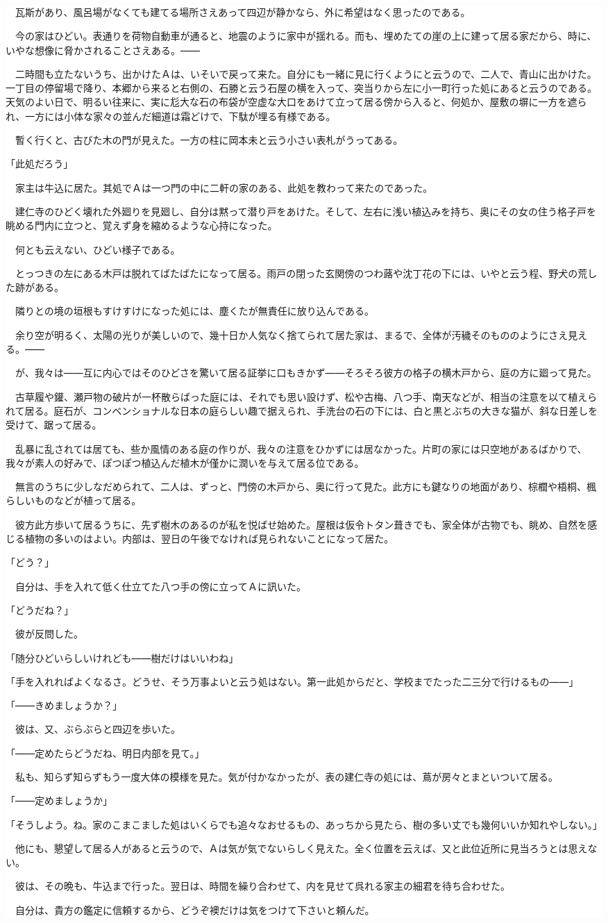 　瓦斯があり、風呂場がなくても建てる場所さえあって四辺が静かなら、外に希望はなく思ったのである。

　今の家はひどい。表通りを荷物自動車が通ると、地震のように家中が揺れる。而も、埋めたての崖の上に建って居る家だから、時に、いやな想像に脅かされることさえある。――

　二時間も立たないうち、出かけたＡは、いそいで戻って来た。自分にも一緒に見に行くようにと云うので、二人で、青山に出かけた。一丁目の停留場で降り、本郷から来ると右側の、石勝と云う石屋の横を入って、突当りから左に小一町行った処にあると云うのである。天気のよい日で、明るい往来に、実に尨大な石の布袋が空虚な大口をあけて立って居る傍から入ると、何処か、屋敷の塀に一方を遮られ、一方には小体な家々の並んだ細道は霜どけで、下駄が埋る有様である。

　暫く行くと、古びた木の門が見えた。一方の柱に岡本未と云う小さい表札がうってある。

「此処だろう」

　家主は牛込に居た。其処でＡは一つ門の中に二軒の家のある、此処を教わって来たのであった。

　建仁寺のひどく壊れた外廻りを見廻し、自分は黙って潜り戸をあけた。そして、左右に浅い植込みを持ち、奥にその女の住う格子戸を眺める門内に立つと、覚えず身を縮めるような心持になった。

　何とも云えない、ひどい様子である。

　とっつきの左にある木戸は脱れてばたばたになって居る。雨戸の閉った玄関傍のつわ蕗や沈丁花の下には、いやと云う程、野犬の荒した跡がある。

　隣りとの境の垣根もすけすけになった処には、塵くたが無責任に放り込んである。

　余り空が明るく、太陽の光りが美しいので、幾十日か人気なく捨てられて居た家は、まるで、全体が汚穢そのもののようにさえ見える。――

　が、我々は――互に内心ではそのひどさを驚いて居る証挙に口もきかず――そろそろ彼方の格子の横木戸から、庭の方に廻って見た。

　古草履や鑵、瀬戸物の破片が一杯散らばった庭には、それでも思い設けず、松や古梅、八つ手、南天などが、相当の注意を以て植えられて居る。庭石が、コンベンショナルな日本の庭らしい趣で据えられ、手洗台の石の下には、白と黒とぶちの大きな猫が、斜な日差しを受けて、踞って居る。

　乱暴に乱されては居ても、些か風情のある庭の作りが、我々の注意をひかずには居なかった。片町の家には只空地があるばかりで、我々が素人の好みで、ぽつぽつ植込んだ植木が僅かに潤いを与えて居る位である。

　無言のうちに少しなだめられて、二人は、ずっと、門傍の木戸から、奥に行って見た。此方にも鍵なりの地面があり、棕櫚や梧桐、楓らしいものなどが植って居る。

　彼方此方歩いて居るうちに、先ず樹木のあるのが私を悦ばせ始めた。屋根は仮令トタン葺きでも、家全体が古物でも、眺め、自然を感じる植物の多いのはよい。内部は、翌日の午後でなければ見られないことになって居た。

「どう？」

　自分は、手を入れて低く仕立てた八つ手の傍に立ってＡに訊いた。

「どうだね？」

　彼が反問した。

「随分ひどいらしいけれども――樹だけはいいわね」

「手を入れればよくなるさ。どうせ、そう万事よいと云う処はない。第一此処からだと、学校までたった二三分で行けるもの――」

「――きめましょうか？」

　彼は、又、ぶらぶらと四辺を歩いた。

「――定めたらどうだね、明日内部を見て。」

　私も、知らず知らずもう一度大体の模様を見た。気が付かなかったが、表の建仁寺の処には、蔦が房々とまといついて居る。

「――定めましょうか」

「そうしよう。ね。家のこまこました処はいくらでも追々なおせるもの、あっちから見たら、樹の多い丈でも幾何いいか知れやしない。」

　他にも、懇望して居る人があると云うので、Ａは気が気でないらしく見えた。全く位置を云えば、又と此位近所に見当ろうとは思えない。

　彼は、その晩も、牛込まで行った。翌日は、時間を繰り合わせて、内を見せて呉れる家主の細君を待ち合わせた。

　自分は、貴方の鑑定に信頼するから、どうぞ襖だけは気をつけて下さいと頼んだ。

